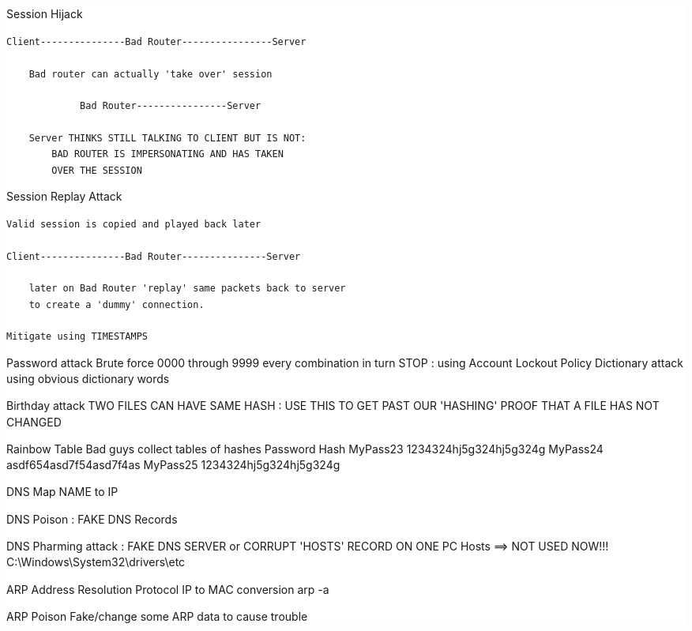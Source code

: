Session Hijack

```
Client---------------Bad Router----------------Server

	Bad router can actually 'take over' session

		     Bad Router----------------Server

	Server THINKS STILL TALKING TO CLIENT BUT IS NOT: 
		BAD ROUTER IS IMPERSONATING AND HAS TAKEN
		OVER THE SESSION

```

Session Replay Attack

```
Valid session is copied and played back later

Client---------------Bad Router---------------Server

	later on Bad Router 'replay' same packets back to server
	to create a 'dummy' connection.

Mitigate using TIMESTAMPS

```

Password attack
Brute force	0000 through 9999 every combination in turn
STOP : using Account Lockout Policy
Dictionary attack	using obvious dictionary words

Birthday attack
TWO FILES CAN HAVE SAME HASH : USE THIS TO GET PAST OUR 'HASHING'	PROOF THAT A FILE HAS NOT CHANGED

Rainbow Table
Bad guys collect tables of hashes
Password	Hash
MyPass23	1234324hj5g324hj5g324g
MyPass24	asdf654asd7f54asd7f4as
MyPass25	1234324hj5g324hj5g324g

DNS Map NAME to IP

DNS Poison : FAKE DNS Records

DNS Pharming attack : FAKE DNS SERVER or CORRUPT 'HOSTS' RECORD ON ONE PC
Hosts ==> NOT USED NOW!!!
C:\Windows\System32\drivers\etc

ARP	Address Resolution Protocol	IP to MAC conversion
arp -a

ARP Poison
Fake/change some ARP data to cause trouble
